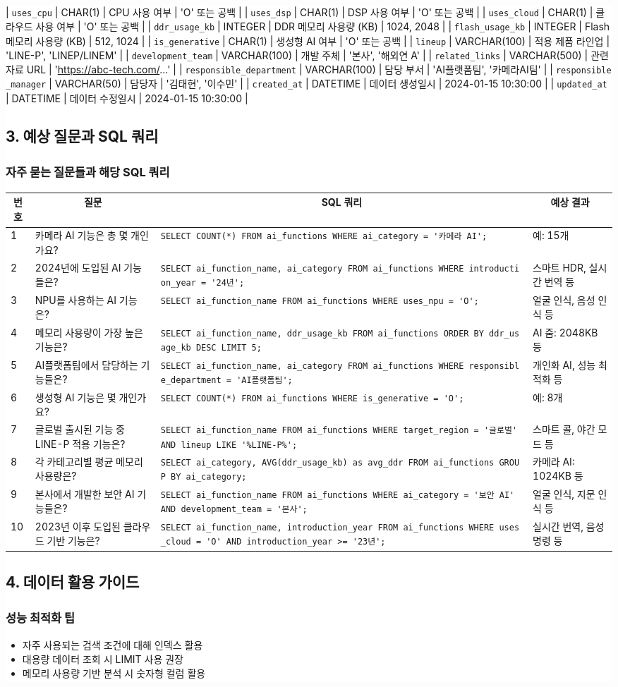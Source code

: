 | `uses_cpu` | CHAR(1) | CPU 사용 여부 | 'O' 또는 공백 |
| `uses_dsp` | CHAR(1) | DSP 사용 여부 | 'O' 또는 공백 |
| `uses_cloud` | CHAR(1) | 클라우드 사용 여부 | 'O' 또는 공백 |
| `ddr_usage_kb` | INTEGER | DDR 메모리 사용량 (KB) | 1024, 2048 |
| `flash_usage_kb` | INTEGER | Flash 메모리 사용량 (KB) | 512, 1024 |
| `is_generative` | CHAR(1) | 생성형 AI 여부 | 'O' 또는 공백 |
| `lineup` | VARCHAR(100) | 적용 제품 라인업 | 'LINE-P', 'LINEP/LINEM' |
| `development_team` | VARCHAR(100) | 개발 주체 | '본사', '해외연 A' |
| `related_links` | VARCHAR(500) | 관련 자료 URL | 'https://abc-tech.com/...' |
| `responsible_department` | VARCHAR(100) | 담당 부서 | 'AI플랫폼팀', '카메라AI팀' |
| `responsible_manager` | VARCHAR(50) | 담당자 | '김태현', '이수민' |
| `created_at` | DATETIME | 데이터 생성일시 | 2024-01-15 10:30:00 |
| `updated_at` | DATETIME | 데이터 수정일시 | 2024-01-15 10:30:00 |

## 3. 예상 질문과 SQL 쿼리

### 자주 묻는 질문들과 해당 SQL 쿼리

| 번호 | 질문 | SQL 쿼리 | 예상 결과 |
|------|------|----------|----------|
| 1 | 카메라 AI 기능은 총 몇 개인가요? | `SELECT COUNT(*) FROM ai_functions WHERE ai_category = '카메라 AI';` | 예: 15개 |
| 2 | 2024년에 도입된 AI 기능들은? | `SELECT ai_function_name, ai_category FROM ai_functions WHERE introduction_year = '24년';` | 스마트 HDR, 실시간 번역 등 |
| 3 | NPU를 사용하는 AI 기능은? | `SELECT ai_function_name FROM ai_functions WHERE uses_npu = 'O';` | 얼굴 인식, 음성 인식 등 |
| 4 | 메모리 사용량이 가장 높은 기능은? | `SELECT ai_function_name, ddr_usage_kb FROM ai_functions ORDER BY ddr_usage_kb DESC LIMIT 5;` | AI 줌: 2048KB 등 |
| 5 | AI플랫폼팀에서 담당하는 기능들은? | `SELECT ai_function_name, ai_category FROM ai_functions WHERE responsible_department = 'AI플랫폼팀';` | 개인화 AI, 성능 최적화 등 |
| 6 | 생성형 AI 기능은 몇 개인가요? | `SELECT COUNT(*) FROM ai_functions WHERE is_generative = 'O';` | 예: 8개 |
| 7 | 글로벌 출시된 기능 중 LINE-P 적용 기능은? | `SELECT ai_function_name FROM ai_functions WHERE target_region = '글로벌' AND lineup LIKE '%LINE-P%';` | 스마트 콜, 야간 모드 등 |
| 8 | 각 카테고리별 평균 메모리 사용량은? | `SELECT ai_category, AVG(ddr_usage_kb) as avg_ddr FROM ai_functions GROUP BY ai_category;` | 카메라 AI: 1024KB 등 |
| 9 | 본사에서 개발한 보안 AI 기능들은? | `SELECT ai_function_name FROM ai_functions WHERE ai_category = '보안 AI' AND development_team = '본사';` | 얼굴 인식, 지문 인식 등 |
| 10 | 2023년 이후 도입된 클라우드 기반 기능은? | `SELECT ai_function_name, introduction_year FROM ai_functions WHERE uses_cloud = 'O' AND introduction_year >= '23년';` | 실시간 번역, 음성 명령 등 |

## 4. 데이터 활용 가이드

### 성능 최적화 팁
- 자주 사용되는 검색 조건에 대해 인덱스 활용
- 대용량 데이터 조회 시 LIMIT 사용 권장
- 메모리 사용량 기반 분석 시 숫자형 컬럼 활용
